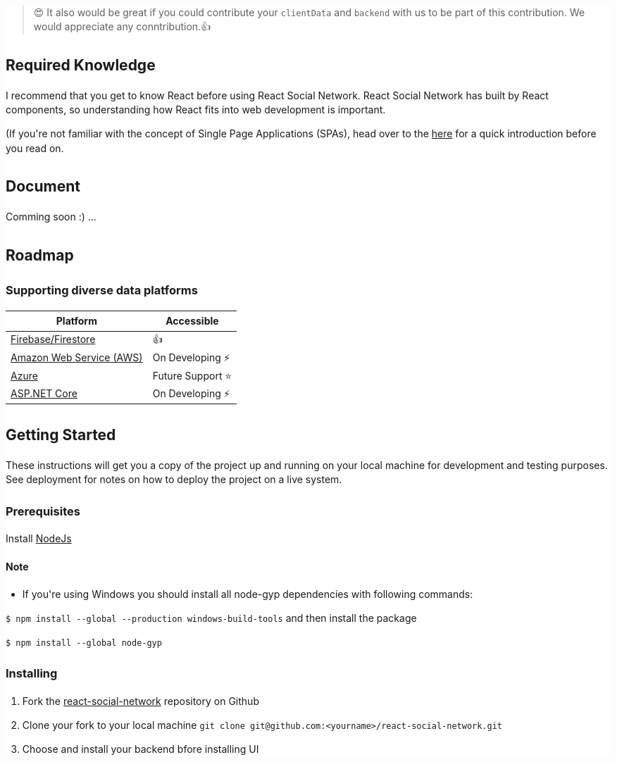 > :heart_eyes: It also would be great if you could contribute your `clientData` and `backend` with us to be part of this contribution. We would appreciate any conntribution.:thumbsup:
## Required Knowledge

I recommend that you get to know React before using React Social Network. React Social Network has built by React components, so understanding how React fits into web development is important.

(If you're not familiar with the concept of Single Page Applications (SPAs), head over to the [here](https://www.codeschool.com/beginners-guide-to-web-development/single-page-applications) for a quick introduction before you read on.

## Document

  Comming soon :) ...


## Roadmap
### Supporting diverse data platforms
   Platform  | Accessible
------------ | -------------
[Firebase/Firestore](firebase.google.com/cloud/firestore‎) | :+1:
[Amazon Web Service (AWS)](https://aws.amazon.com/) | On Developing :zap:
[Azure](https://aws.amazon.com/) | Future Support :star:
[ASP.NET Core](https://docs.microsoft.com/en-us/aspnet/core/) | On Developing :zap:
## Getting Started

These instructions will get you a copy of the project up and running on your local machine for development and testing purposes. See deployment for notes on how to deploy the project on a live system.

### Prerequisites

 Install [NodeJs](https://nodejs.org/en/)
 
#### Note

 - If you're using Windows you should install all node-gyp dependencies with following commands:

`$ npm install --global --production windows-build-tools`
and then install the package

`$ npm install --global node-gyp`


### Installing

1. Fork the [react-social-network](https://github.com/Qolzam/react-social-network) repository on Github
2. Clone your fork to your local machine `git clone git@github.com:<yourname>/react-social-network.git`

3. Choose and install your backend bfore installing UI

